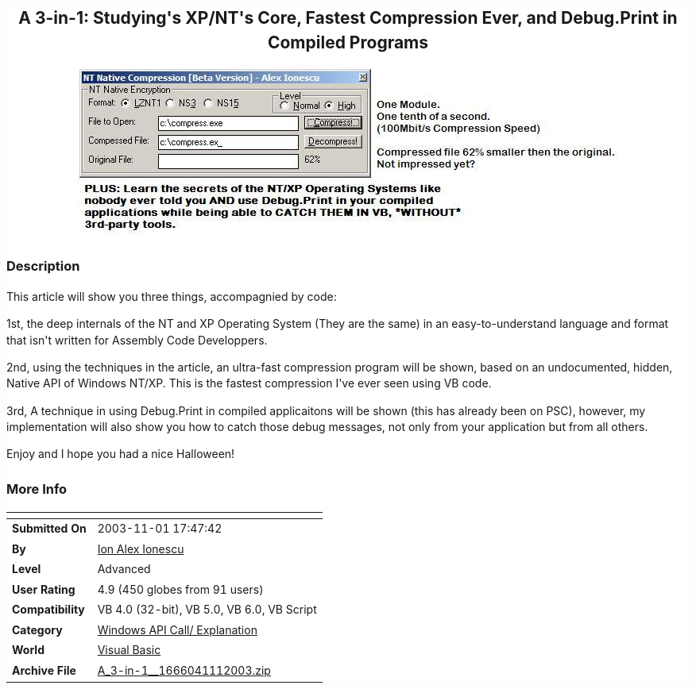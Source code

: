 ﻿<div align="center">

## A 3\-in\-1: Studying's XP/NT's Core, Fastest Compression Ever, and Debug\.Print in Compiled Programs

<img src="PIC20031111750531323.jpg">
</div>

### Description

This article will show you three things, accompagnied by code:

1st, the deep internals of the NT and XP Operating System (They are the same) in an easy-to-understand language and format that isn't written for Assembly Code Developpers.

2nd, using the techniques in the article, an ultra-fast compression program will be shown, based on an undocumented, hidden, Native API of Windows NT/XP. This is the fastest compression I've ever seen using VB code.

3rd, A technique in using Debug.Print in compiled applicaitons will be shown (this has already been on PSC), however, my implementation will also show you how to catch those debug messages, not only from your application but from all others.

Enjoy and I hope you had a nice Halloween!
 
### More Info
 


<span>             |<span>
---                |---
**Submitted On**   |2003-11-01 17:47:42
**By**             |[Ion Alex Ionescu](https://github.com/Planet-Source-Code/PSCIndex/blob/master/ByAuthor/ion-alex-ionescu.md)
**Level**          |Advanced
**User Rating**    |4.9 (450 globes from 91 users)
**Compatibility**  |VB 4\.0 \(32\-bit\), VB 5\.0, VB 6\.0, VB Script
**Category**       |[Windows API Call/ Explanation](https://github.com/Planet-Source-Code/PSCIndex/blob/master/ByCategory/windows-api-call-explanation__1-39.md)
**World**          |[Visual Basic](https://github.com/Planet-Source-Code/PSCIndex/blob/master/ByWorld/visual-basic.md)
**Archive File**   |[A\_3\-in\-1\_\_1666041112003\.zip](https://github.com/Planet-Source-Code/ion-alex-ionescu-a-3-in-1-studying-s-xp-nt-s-core-fastest-compression-ever-and-debug-print__1-49591/archive/master.zip)
